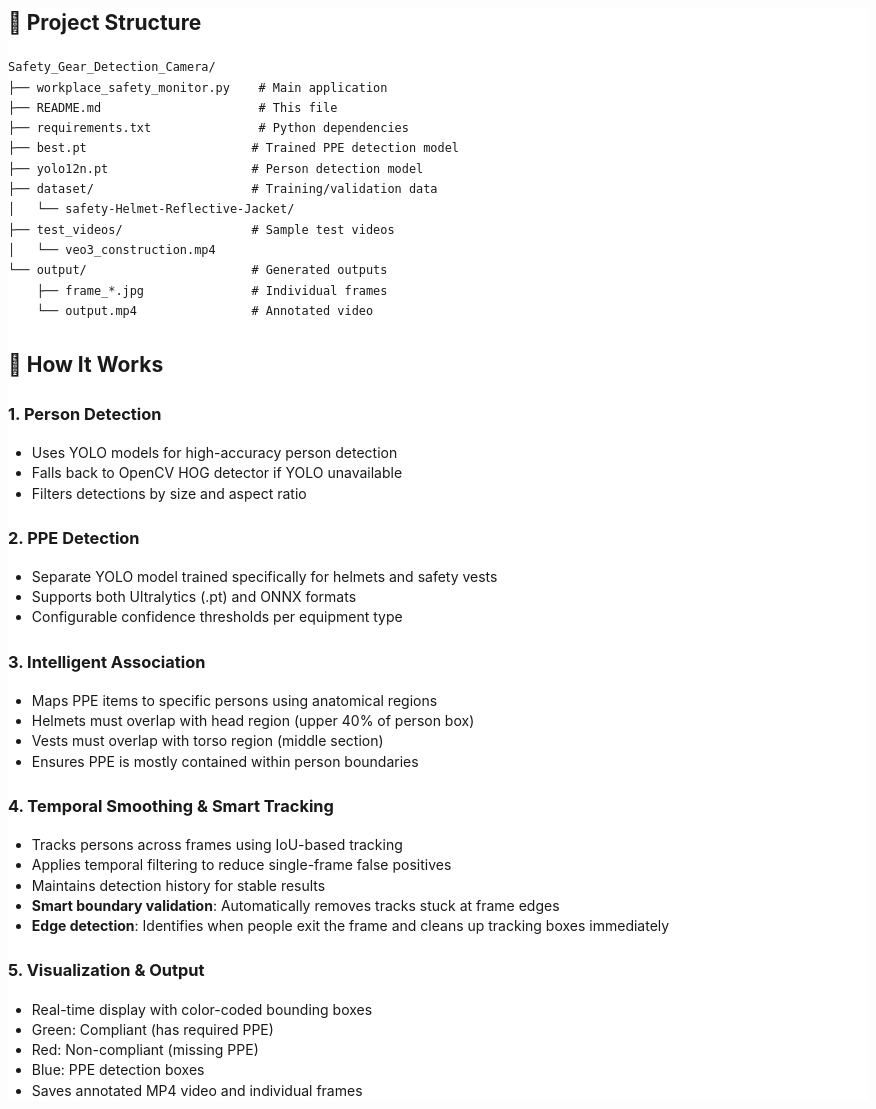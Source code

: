 ## 📁 Project Structure

```
Safety_Gear_Detection_Camera/
├── workplace_safety_monitor.py    # Main application
├── README.md                      # This file
├── requirements.txt               # Python dependencies
├── best.pt                       # Trained PPE detection model
├── yolo12n.pt                    # Person detection model
├── dataset/                      # Training/validation data
│   └── safety-Helmet-Reflective-Jacket/
├── test_videos/                  # Sample test videos
│   └── veo3_construction.mp4
└── output/                       # Generated outputs
    ├── frame_*.jpg               # Individual frames
    └── output.mp4                # Annotated video
```

## 🧠 How It Works

### 1. **Person Detection**
- Uses YOLO models for high-accuracy person detection
- Falls back to OpenCV HOG detector if YOLO unavailable
- Filters detections by size and aspect ratio

### 2. **PPE Detection**
- Separate YOLO model trained specifically for helmets and safety vests
- Supports both Ultralytics (.pt) and ONNX formats
- Configurable confidence thresholds per equipment type

### 3. **Intelligent Association**
- Maps PPE items to specific persons using anatomical regions
- Helmets must overlap with head region (upper 40% of person box)
- Vests must overlap with torso region (middle section)
- Ensures PPE is mostly contained within person boundaries

### 4. **Temporal Smoothing & Smart Tracking**
- Tracks persons across frames using IoU-based tracking
- Applies temporal filtering to reduce single-frame false positives
- Maintains detection history for stable results
- **Smart boundary validation**: Automatically removes tracks stuck at frame edges
- **Edge detection**: Identifies when people exit the frame and cleans up tracking boxes immediately

### 5. **Visualization & Output**
- Real-time display with color-coded bounding boxes
- Green: Compliant (has required PPE)
- Red: Non-compliant (missing PPE)
- Blue: PPE detection boxes
- Saves annotated MP4 video and individual frames

